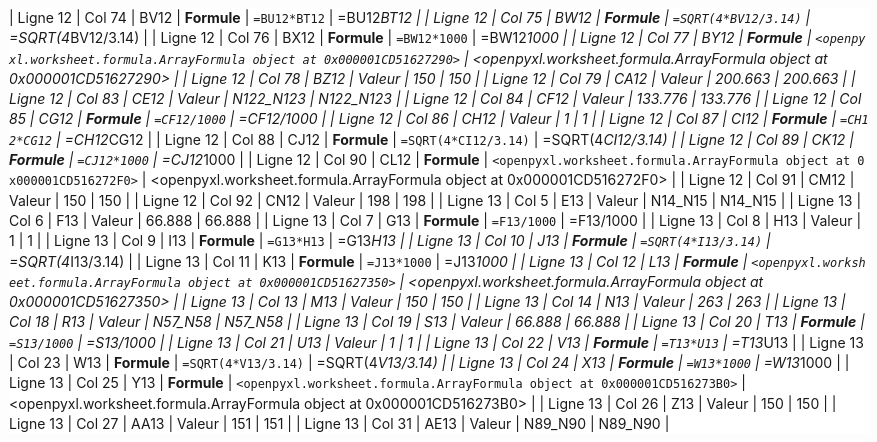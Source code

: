 | Ligne 12 | Col 74 | BV12 | **Formule** | `=BU12*BT12` | =BU12*BT12 |
| Ligne 12 | Col 75 | BW12 | **Formule** | `=SQRT(4*BV12/3.14)` | =SQRT(4*BV12/3.14) |
| Ligne 12 | Col 76 | BX12 | **Formule** | `=BW12*1000` | =BW12*1000 |
| Ligne 12 | Col 77 | BY12 | **Formule** | `<openpyxl.worksheet.formula.ArrayFormula object at 0x000001CD51627290>` | <openpyxl.worksheet.formula.ArrayFormula object at 0x000001CD51627290> |
| Ligne 12 | Col 78 | BZ12 | Valeur | 150 | 150 |
| Ligne 12 | Col 79 | CA12 | Valeur | 200.663 | 200.663 |
| Ligne 12 | Col 83 | CE12 | Valeur | N122_N123 | N122_N123 |
| Ligne 12 | Col 84 | CF12 | Valeur | 133.776 | 133.776 |
| Ligne 12 | Col 85 | CG12 | **Formule** | `=CF12/1000` | =CF12/1000 |
| Ligne 12 | Col 86 | CH12 | Valeur | 1 | 1 |
| Ligne 12 | Col 87 | CI12 | **Formule** | `=CH12*CG12` | =CH12*CG12 |
| Ligne 12 | Col 88 | CJ12 | **Formule** | `=SQRT(4*CI12/3.14)` | =SQRT(4*CI12/3.14) |
| Ligne 12 | Col 89 | CK12 | **Formule** | `=CJ12*1000` | =CJ12*1000 |
| Ligne 12 | Col 90 | CL12 | **Formule** | `<openpyxl.worksheet.formula.ArrayFormula object at 0x000001CD516272F0>` | <openpyxl.worksheet.formula.ArrayFormula object at 0x000001CD516272F0> |
| Ligne 12 | Col 91 | CM12 | Valeur | 150 | 150 |
| Ligne 12 | Col 92 | CN12 | Valeur | 198 | 198 |
| Ligne 13 | Col 5 | E13 | Valeur | N14_N15 | N14_N15 |
| Ligne 13 | Col 6 | F13 | Valeur | 66.888 | 66.888 |
| Ligne 13 | Col 7 | G13 | **Formule** | `=F13/1000` | =F13/1000 |
| Ligne 13 | Col 8 | H13 | Valeur | 1 | 1 |
| Ligne 13 | Col 9 | I13 | **Formule** | `=G13*H13` | =G13*H13 |
| Ligne 13 | Col 10 | J13 | **Formule** | `=SQRT(4*I13/3.14)` | =SQRT(4*I13/3.14) |
| Ligne 13 | Col 11 | K13 | **Formule** | `=J13*1000` | =J13*1000 |
| Ligne 13 | Col 12 | L13 | **Formule** | `<openpyxl.worksheet.formula.ArrayFormula object at 0x000001CD51627350>` | <openpyxl.worksheet.formula.ArrayFormula object at 0x000001CD51627350> |
| Ligne 13 | Col 13 | M13 | Valeur | 150 | 150 |
| Ligne 13 | Col 14 | N13 | Valeur | 263 | 263 |
| Ligne 13 | Col 18 | R13 | Valeur | N57_N58 | N57_N58 |
| Ligne 13 | Col 19 | S13 | Valeur | 66.888 | 66.888 |
| Ligne 13 | Col 20 | T13 | **Formule** | `=S13/1000` | =S13/1000 |
| Ligne 13 | Col 21 | U13 | Valeur | 1 | 1 |
| Ligne 13 | Col 22 | V13 | **Formule** | `=T13*U13` | =T13*U13 |
| Ligne 13 | Col 23 | W13 | **Formule** | `=SQRT(4*V13/3.14)` | =SQRT(4*V13/3.14) |
| Ligne 13 | Col 24 | X13 | **Formule** | `=W13*1000` | =W13*1000 |
| Ligne 13 | Col 25 | Y13 | **Formule** | `<openpyxl.worksheet.formula.ArrayFormula object at 0x000001CD516273B0>` | <openpyxl.worksheet.formula.ArrayFormula object at 0x000001CD516273B0> |
| Ligne 13 | Col 26 | Z13 | Valeur | 150 | 150 |
| Ligne 13 | Col 27 | AA13 | Valeur | 151 | 151 |
| Ligne 13 | Col 31 | AE13 | Valeur | N89_N90 | N89_N90 |